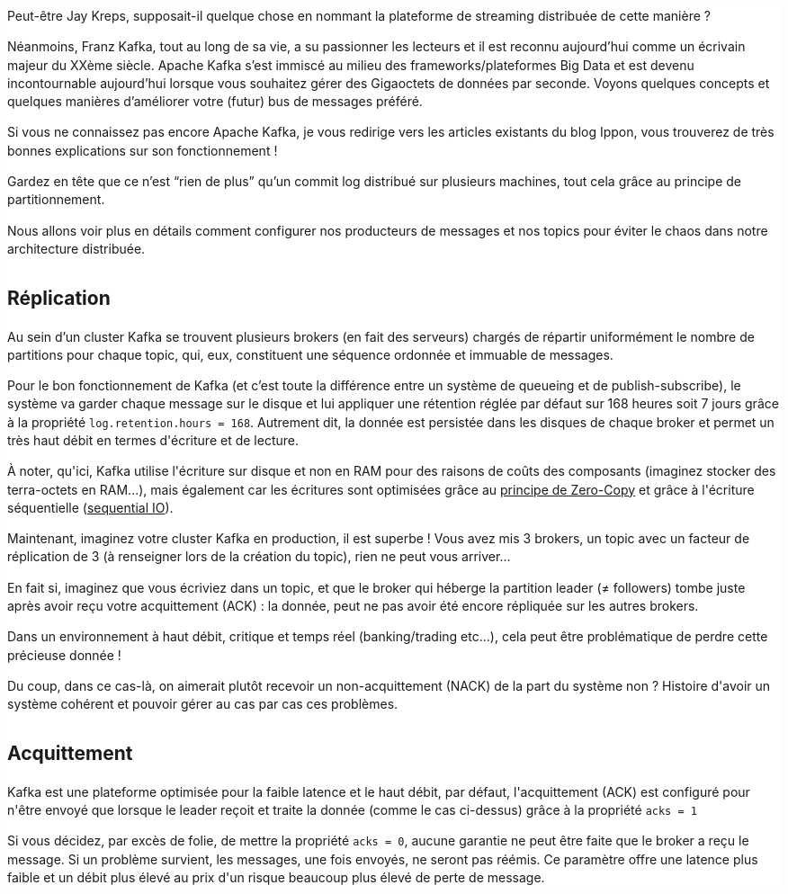 Peut-être Jay Kreps, supposait-il quelque chose en nommant la plateforme de streaming distribuée de cette manière ?

Néanmoins, Franz Kafka, tout au long de sa vie, a su passionner les lecteurs et il est reconnu aujourd’hui comme un écrivain majeur du XXème siècle. Apache Kafka s’est immiscé au milieu des frameworks/plateformes Big Data et est devenu incontournable aujourd’hui lorsque vous souhaitez gérer des Gigaoctets de données par seconde. Voyons quelques concepts et quelques manières d’améliorer votre (futur) bus de messages préféré.

Si vous ne connaissez pas encore Apache Kafka, je vous redirige vers les articles existants du blog Ippon, vous trouverez de très bonnes explications sur son fonctionnement !

Gardez en tête que ce n’est “rien de plus” qu’un commit log distribué sur plusieurs machines, tout cela grâce au principe de partitionnement.

Nous allons voir plus en détails comment configurer nos producteurs de messages et nos topics pour éviter le chaos dans notre architecture distribuée.

## Réplication
Au sein d’un cluster Kafka se trouvent plusieurs brokers (en fait des serveurs) chargés de répartir uniformément le nombre de partitions pour chaque topic, qui, eux, constituent une séquence ordonnée et immuable de messages.

Pour le bon fonctionnement de Kafka (et c’est toute la différence entre un système de queueing et de publish-subscribe), le système va garder chaque message sur le disque et lui appliquer une rétention réglée par défaut sur 168 heures soit 7 jours grâce à la propriété `log.retention.hours = 168`. Autrement dit, la donnée est persistée dans les disques de chaque broker et permet un très haut débit en termes d'écriture et de lecture.

À noter, qu'ici, Kafka utilise l'écriture sur disque et non en RAM pour des raisons de coûts des composants (imaginez stocker des terra-octets en RAM...), mais également car les écritures sont optimisées grâce au [principe de Zero-Copy](https://en.wikipedia.org/wiki/Zero-copy) et grâce à l'écriture séquentielle ([sequential IO](https://docs.confluent.io/platform/current/kafka/design.html)).

Maintenant, imaginez votre cluster Kafka en production, il est superbe ! Vous avez mis 3 brokers, un topic avec un facteur de réplication de 3 (à renseigner lors de la création du topic), rien ne peut vous arriver...

En fait si, imaginez que vous écriviez dans un topic, et que le broker qui héberge la partition leader (≠ followers) tombe juste après avoir reçu votre acquittement (ACK) : la donnée, peut ne pas avoir été encore répliquée sur les autres brokers.

Dans un environnement à haut débit, critique et temps réel (banking/trading etc...), cela peut être problématique de perdre cette précieuse donnée !


Du coup, dans ce cas-là, on aimerait plutôt recevoir un non-acquittement (NACK) de la part du système non ? Histoire d'avoir un système cohérent et pouvoir gérer au cas par cas ces problèmes.

## Acquittement
Kafka est une plateforme optimisée pour la faible latence et le haut débit, par défaut, l'acquittement (ACK) est configuré pour n'être envoyé que lorsque le leader reçoit et traite la donnée (comme le cas ci-dessus) grâce à la propriété `acks = 1`

Si vous décidez, par excès de folie, de mettre la propriété `acks = 0`, aucune garantie ne peut être faite que le broker a reçu le message. Si un problème survient, les messages, une fois envoyés, ne seront pas réémis. Ce paramètre offre une latence plus faible et un débit plus élevé au prix d'un risque beaucoup plus élevé de perte de message.
